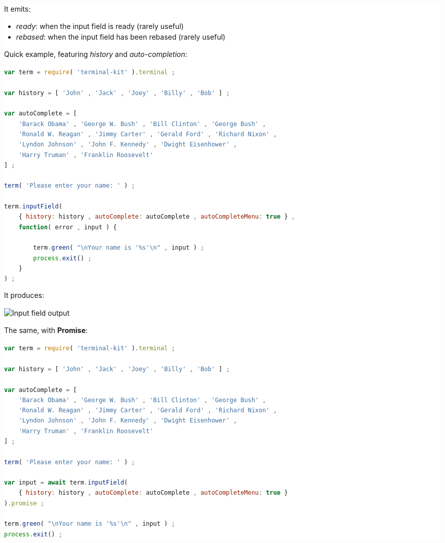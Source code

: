 It emits:

* *ready*: when the input field is ready (rarely useful)
* *rebased*: when the input field has been rebased (rarely useful)


Quick example, featuring *history* and *auto-completion*:

```js
var term = require( 'terminal-kit' ).terminal ;

var history = [ 'John' , 'Jack' , 'Joey' , 'Billy' , 'Bob' ] ;

var autoComplete = [
	'Barack Obama' , 'George W. Bush' , 'Bill Clinton' , 'George Bush' ,
	'Ronald W. Reagan' , 'Jimmy Carter' , 'Gerald Ford' , 'Richard Nixon' ,
	'Lyndon Johnson' , 'John F. Kennedy' , 'Dwight Eisenhower' ,
	'Harry Truman' , 'Franklin Roosevelt'
] ;

term( 'Please enter your name: ' ) ;

term.inputField(
	{ history: history , autoComplete: autoComplete , autoCompleteMenu: true } ,
	function( error , input ) {

		term.green( "\nYour name is '%s'\n" , input ) ;
		process.exit() ;
	}
) ;
```

It produces:

![Input field output](https://raw.githubusercontent.com/cronvel/terminal-kit/master/sample/input-field-doc1.gif)

The same, with **Promise**:
```js
var term = require( 'terminal-kit' ).terminal ;

var history = [ 'John' , 'Jack' , 'Joey' , 'Billy' , 'Bob' ] ;

var autoComplete = [
	'Barack Obama' , 'George W. Bush' , 'Bill Clinton' , 'George Bush' ,
	'Ronald W. Reagan' , 'Jimmy Carter' , 'Gerald Ford' , 'Richard Nixon' ,
	'Lyndon Johnson' , 'John F. Kennedy' , 'Dwight Eisenhower' ,
	'Harry Truman' , 'Franklin Roosevelt'
] ;

term( 'Please enter your name: ' ) ;

var input = await term.inputField(
	{ history: history , autoComplete: autoComplete , autoCompleteMenu: true }
).promise ;

term.green( "\nYour name is '%s'\n" , input ) ;
process.exit() ;
```
